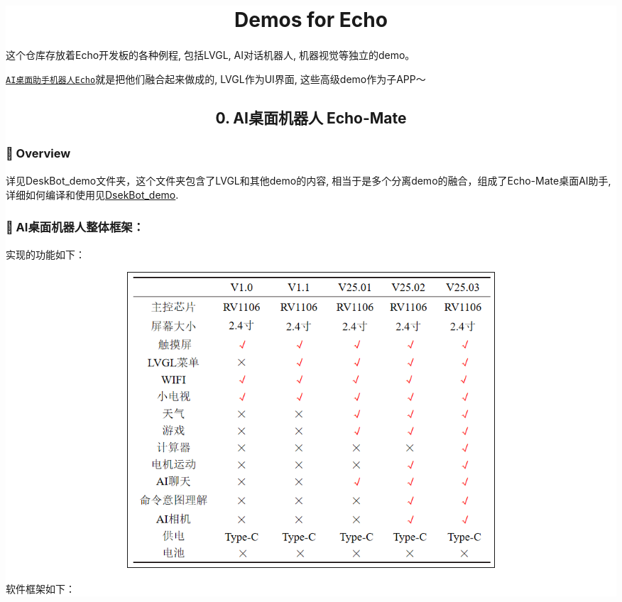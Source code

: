 <h1 align="center">Demos for Echo</h2>

这个仓库存放着Echo开发板的各种例程, 包括LVGL, AI对话机器人, 机器视觉等独立的demo。

[`AI桌面助手机器人Echo`](./DeskBot_demo/README.md)就是把他们融合起来做成的, LVGL作为UI界面, 这些高级demo作为子APP～

<h2 align="center">0. AI桌面机器人 Echo-Mate</h2>

### 📒 Overview

详见DeskBot_demo文件夹，这个文件夹包含了LVGL和其他demo的内容, 相当于是多个分离demo的融合，组成了Echo-Mate桌面AI助手, 详细如何编译和使用见[DsekBot_demo](./DeskBot_demo/README.md).

### 📑 AI桌面机器人整体框架：

实现的功能如下：

<p align="center">
	<img border="1px" width="60%" src="./assets/func_map.png">
</p>

软件框架如下：

<p align="center">